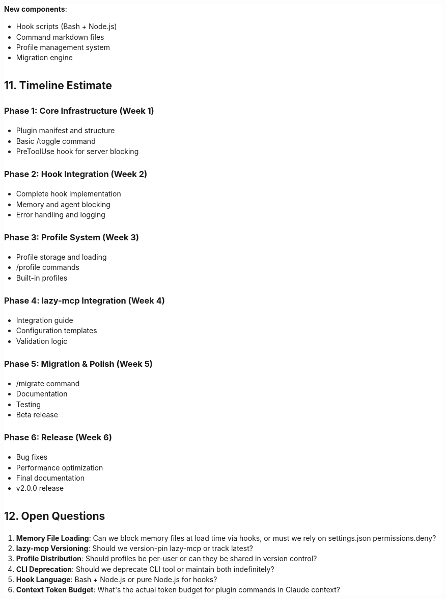 **New components**:
- Hook scripts (Bash + Node.js)
- Command markdown files
- Profile management system
- Migration engine

## 11. Timeline Estimate

### Phase 1: Core Infrastructure (Week 1)
- Plugin manifest and structure
- Basic /toggle command
- PreToolUse hook for server blocking

### Phase 2: Hook Integration (Week 2)
- Complete hook implementation
- Memory and agent blocking
- Error handling and logging

### Phase 3: Profile System (Week 3)
- Profile storage and loading
- /profile commands
- Built-in profiles

### Phase 4: lazy-mcp Integration (Week 4)
- Integration guide
- Configuration templates
- Validation logic

### Phase 5: Migration & Polish (Week 5)
- /migrate command
- Documentation
- Testing
- Beta release

### Phase 6: Release (Week 6)
- Bug fixes
- Performance optimization
- Final documentation
- v2.0.0 release

## 12. Open Questions

1. **Memory File Loading**: Can we block memory files at load time via hooks, or must we rely on settings.json permissions.deny?
2. **lazy-mcp Versioning**: Should we version-pin lazy-mcp or track latest?
3. **Profile Distribution**: Should profiles be per-user or can they be shared in version control?
4. **CLI Deprecation**: Should we deprecate CLI tool or maintain both indefinitely?
5. **Hook Language**: Bash + Node.js or pure Node.js for hooks?
6. **Context Token Budget**: What's the actual token budget for plugin commands in Claude context?
